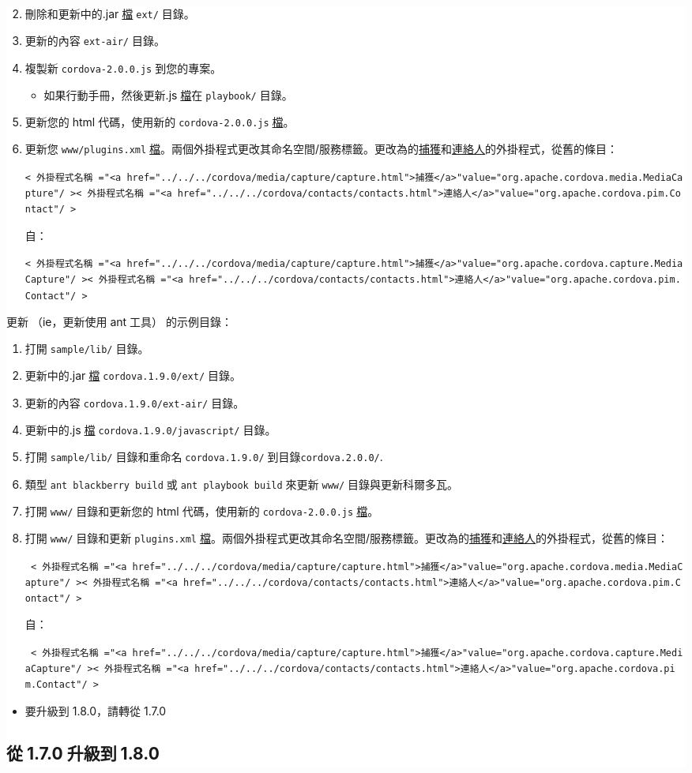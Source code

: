 2.  刪除和更新中的.jar <a href="../../../cordova/file/fileobj/fileobj.html">檔</a> `ext/` 目錄。

3.  更新的內容 `ext-air/` 目錄。

4.  複製新 `cordova-2.0.0.js` 到您的專案。
    
    *   如果行動手冊，然後更新.js <a href="../../../cordova/file/fileobj/fileobj.html">檔</a>在 `playbook/` 目錄。

5.  更新您的 html 代碼，使用新的 `cordova-2.0.0.js` <a href="../../../cordova/file/fileobj/fileobj.html">檔</a>。

6.  更新您 `www/plugins.xml` <a href="../../../cordova/file/fileobj/fileobj.html">檔</a>。兩個外掛程式更改其命名空間/服務標籤。更改為的<a href="../../../cordova/media/capture/capture.html">捕獲</a>和<a href="../../../cordova/contacts/contacts.html">連絡人</a>的外掛程式，從舊的條目：
    
        < 外掛程式名稱 ="<a href="../../../cordova/media/capture/capture.html">捕獲</a>"value="org.apache.cordova.media.MediaCapture"/ >< 外掛程式名稱 ="<a href="../../../cordova/contacts/contacts.html">連絡人</a>"value="org.apache.cordova.pim.Contact"/ >
        
    自：
    
        < 外掛程式名稱 ="<a href="../../../cordova/media/capture/capture.html">捕獲</a>"value="org.apache.cordova.capture.MediaCapture"/ >< 外掛程式名稱 ="<a href="../../../cordova/contacts/contacts.html">連絡人</a>"value="org.apache.cordova.pim.Contact"/ >
        

更新 （ie，更新使用 ant 工具） 的示例目錄：

1.  打開 `sample/lib/` 目錄。

2.  更新中的.jar <a href="../../../cordova/file/fileobj/fileobj.html">檔</a> `cordova.1.9.0/ext/` 目錄。

3.  更新的內容 `cordova.1.9.0/ext-air/` 目錄。

4.  更新中的.js <a href="../../../cordova/file/fileobj/fileobj.html">檔</a> `cordova.1.9.0/javascript/` 目錄。

5.  打開 `sample/lib/` 目錄和重命名 `cordova.1.9.0/` 到目錄`cordova.2.0.0/`.

6.  類型 `ant blackberry build` 或 `ant playbook build` 來更新 `www/` 目錄與更新科爾多瓦。

7.  打開 `www/` 目錄和更新您的 html 代碼，使用新的 `cordova-2.0.0.js` <a href="../../../cordova/file/fileobj/fileobj.html">檔</a>。

8.  打開 `www/` 目錄和更新 `plugins.xml` <a href="../../../cordova/file/fileobj/fileobj.html">檔</a>。兩個外掛程式更改其命名空間/服務標籤。更改為的<a href="../../../cordova/media/capture/capture.html">捕獲</a>和<a href="../../../cordova/contacts/contacts.html">連絡人</a>的外掛程式，從舊的條目：
    
         < 外掛程式名稱 ="<a href="../../../cordova/media/capture/capture.html">捕獲</a>"value="org.apache.cordova.media.MediaCapture"/ >< 外掛程式名稱 ="<a href="../../../cordova/contacts/contacts.html">連絡人</a>"value="org.apache.cordova.pim.Contact"/ >
        
    自：
    
         < 外掛程式名稱 ="<a href="../../../cordova/media/capture/capture.html">捕獲</a>"value="org.apache.cordova.capture.MediaCapture"/ >< 外掛程式名稱 ="<a href="../../../cordova/contacts/contacts.html">連絡人</a>"value="org.apache.cordova.pim.Contact"/ >
        

*   要升級到 1.8.0，請轉從 1.7.0

## 從 1.7.0 升級到 1.8.0
